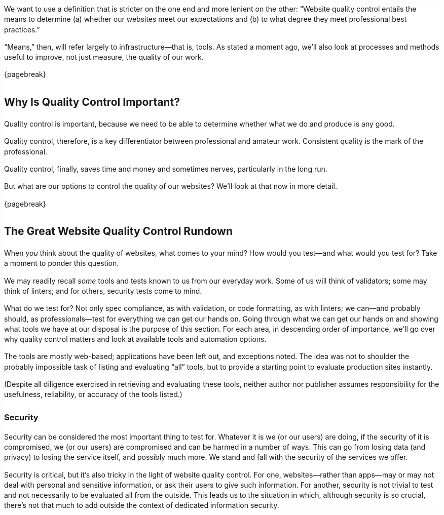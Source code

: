 We want to use a definition that is stricter on the one end and more lenient on the other: “Website quality control entails the means to determine (a) whether our websites meet our expectations and (b) to what degree they meet professional best practices.”

“Means,” then, will refer largely to infrastructure—that is, tools. As stated a moment ago, we’ll also look at processes and methods useful to improve, not just measure, the quality of our work.

{pagebreak}

## Why Is Quality Control Important?

Quality control is important, because we need to be able to determine whether what we do and produce is any good.

Quality control, therefore, is a key differentiator between professional and amateur work. Consistent quality is the mark of the professional.

Quality control, finally, saves time and money and sometimes nerves, particularly in the long run.

But what are our options to control the quality of our websites? We’ll look at that now in more detail.

{pagebreak}

## The Great Website Quality Control Rundown

When _you_ think about the quality of websites, what comes to your mind? How would you test—and what would you test for? Take a moment to ponder this question.

We may readily recall _some_ tools and tests known to us from our everyday work. Some of us will think of validators; some may think of linters; and for others, security tests come to mind.

What do we test for? Not only spec compliance, as with validation, or code formatting, as with linters; we can—and probably should, as professionals—test for everything we can get our hands on. Going through what we can get our hands on and showing what tools we have at our disposal is the purpose of this section. For each area, in descending order of importance, we’ll go over why quality control matters and look at available tools and automation options.

The tools are mostly web-based; applications have been left out, and exceptions noted. The idea was not to shoulder the probably impossible task of listing and evaluating “all” tools, but to provide a starting point to evaluate production sites instantly.

(Despite all diligence exercised in retrieving and evaluating these tools, neither author nor publisher assumes responsibility for the usefulness, reliability, or accuracy of the tools listed.)

### Security

Security can be considered the most important thing to test for. Whatever it is we (or our users) are doing, if the security of it is compromised, we (or our users) are compromised and can be harmed in a number of ways. This can go from losing data (and privacy) to losing the service itself, and possibly much more. We stand and fall with the security of the services we offer.

Security is critical, but it’s also tricky in the light of website quality control. For one, websites—rather than apps—may or may not deal with personal and sensitive information, or ask their users to give such information. For another, security is not trivial to test and not necessarily to be evaluated all from the outside. This leads us to the situation in which, although security is so crucial, there’s not that much to add outside the context of dedicated information security.
